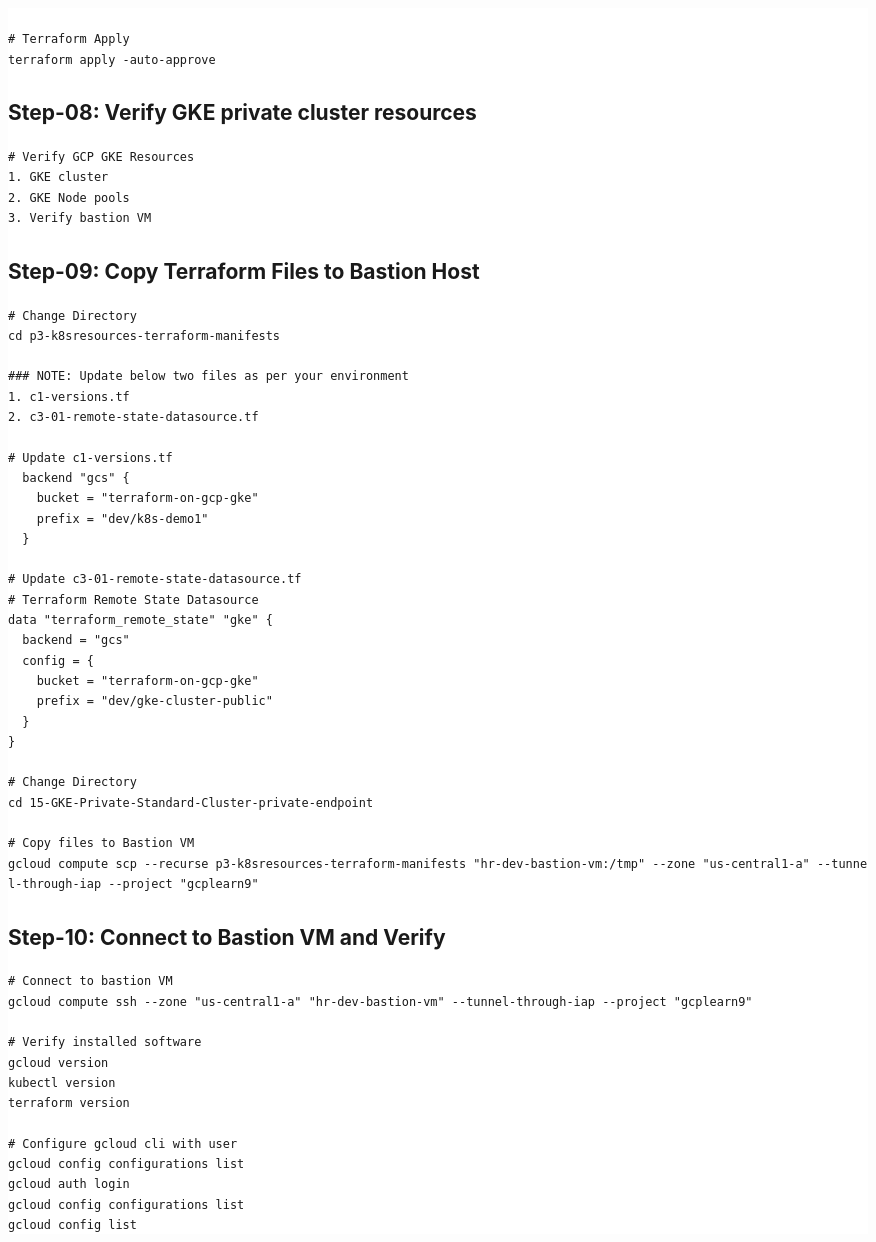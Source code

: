 ```t

# Terraform Apply
terraform apply -auto-approve
```

## Step-08: Verify GKE private cluster resources
```t
# Verify GCP GKE Resources
1. GKE cluster
2. GKE Node pools
3. Verify bastion VM
```

## Step-09: Copy Terraform Files to Bastion Host
```t
# Change Directory
cd p3-k8sresources-terraform-manifests

### NOTE: Update below two files as per your environment
1. c1-versions.tf
2. c3-01-remote-state-datasource.tf

# Update c1-versions.tf
  backend "gcs" {
    bucket = "terraform-on-gcp-gke"
    prefix = "dev/k8s-demo1"    
  }  

# Update c3-01-remote-state-datasource.tf
# Terraform Remote State Datasource
data "terraform_remote_state" "gke" {
  backend = "gcs"
  config = {
    bucket = "terraform-on-gcp-gke"
    prefix = "dev/gke-cluster-public"
  }  
}  

# Change Directory
cd 15-GKE-Private-Standard-Cluster-private-endpoint

# Copy files to Bastion VM
gcloud compute scp --recurse p3-k8sresources-terraform-manifests "hr-dev-bastion-vm:/tmp" --zone "us-central1-a" --tunnel-through-iap --project "gcplearn9"
```

## Step-10: Connect to Bastion VM and Verify
```t
# Connect to bastion VM
gcloud compute ssh --zone "us-central1-a" "hr-dev-bastion-vm" --tunnel-through-iap --project "gcplearn9"

# Verify installed software
gcloud version
kubectl version 
terraform version

# Configure gcloud cli with user
gcloud config configurations list
gcloud auth login
gcloud config configurations list
gcloud config list
```